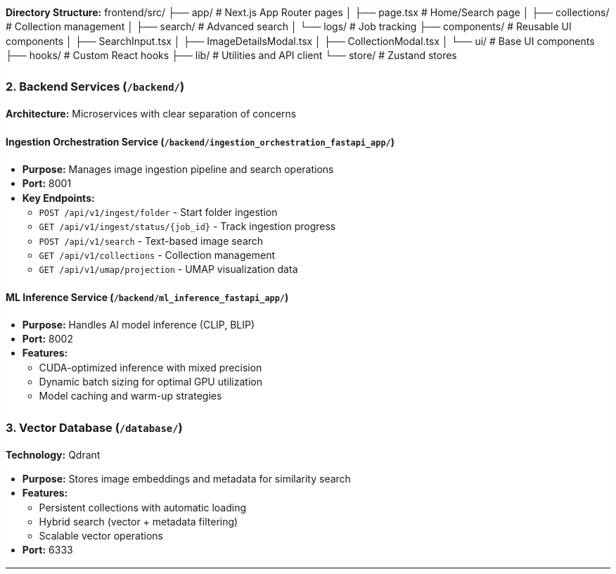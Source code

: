 **Directory Structure:**
frontend/src/
├── app/ # Next.js App Router pages
│ ├── page.tsx # Home/Search page
│ ├── collections/ # Collection management
│ ├── search/ # Advanced search
│ └── logs/ # Job tracking
├── components/ # Reusable UI components
│ ├── SearchInput.tsx
│ ├── ImageDetailsModal.tsx
│ ├── CollectionModal.tsx
│ └── ui/ # Base UI components
├── hooks/ # Custom React hooks
├── lib/ # Utilities and API client
└── store/ # Zustand stores

### **2. Backend Services (`/backend/`)**

**Architecture:** Microservices with clear separation of concerns

#### **Ingestion Orchestration Service** (`/backend/ingestion_orchestration_fastapi_app/`)
- **Purpose:** Manages image ingestion pipeline and search operations
- **Port:** 8001
- **Key Endpoints:**
  - `POST /api/v1/ingest/folder` - Start folder ingestion
  - `GET /api/v1/ingest/status/{job_id}` - Track ingestion progress
  - `POST /api/v1/search` - Text-based image search
  - `GET /api/v1/collections` - Collection management
  - `GET /api/v1/umap/projection` - UMAP visualization data

#### **ML Inference Service** (`/backend/ml_inference_fastapi_app/`)
- **Purpose:** Handles AI model inference (CLIP, BLIP)
- **Port:** 8002
- **Features:**
  - CUDA-optimized inference with mixed precision
  - Dynamic batch sizing for optimal GPU utilization
  - Model caching and warm-up strategies

### **3. Vector Database (`/database/`)**

**Technology:** Qdrant
- **Purpose:** Stores image embeddings and metadata for similarity search
- **Features:**
  - Persistent collections with automatic loading
  - Hybrid search (vector + metadata filtering)
  - Scalable vector operations
- **Port:** 6333

---

